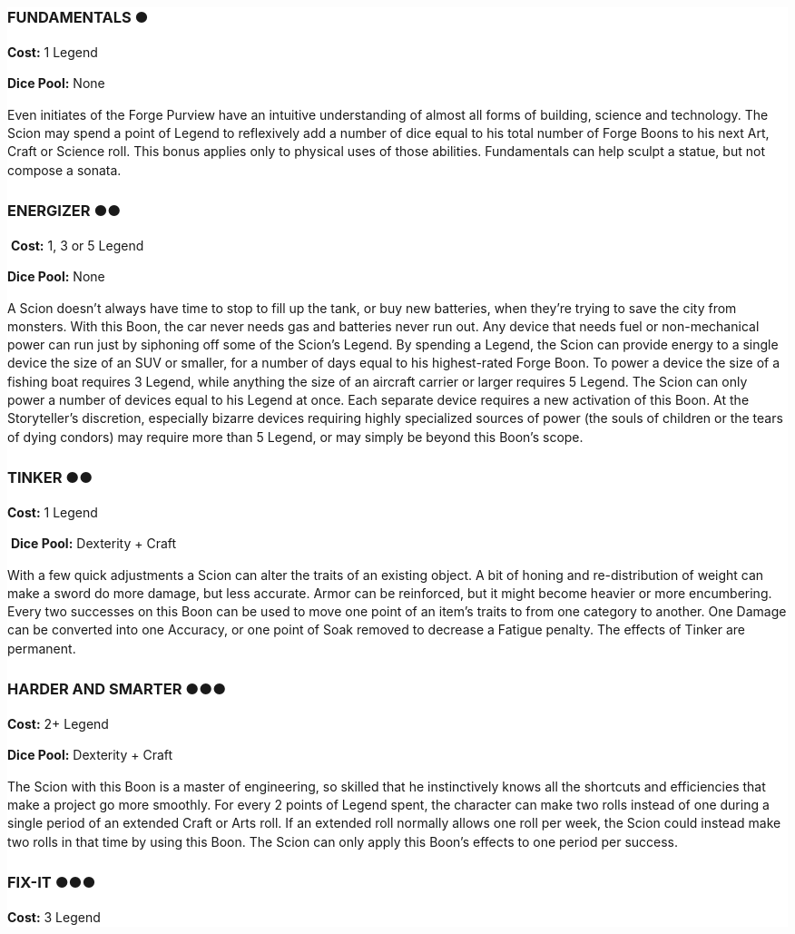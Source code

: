 ### FUNDAMENTALS ●
**Cost:** 1 Legend 

**Dice Pool:** None

Even initiates of the Forge Purview have an intuitive understanding of almost all forms of building, science and technology. The Scion may spend a point of Legend to reflexively add a number of dice equal to his total number of Forge Boons to his next Art, Craft or Science roll. This bonus applies only to physical uses of those abilities. Fundamentals can help sculpt a statue, but not compose a sonata.

### ENERGIZER ●●
 **Cost:** 1, 3 or 5 Legend 

**Dice Pool:** None

A Scion doesn’t always have time to stop to fill up the tank, or buy new batteries, when they’re trying to save the city from monsters. With this Boon, the car never needs gas and batteries never run out. Any device that needs fuel or non-mechanical power can run just by siphoning off some of the Scion’s Legend. By spending a Legend, the Scion can provide energy to a single device the size of an SUV or smaller, for a number of days equal to his highest-rated Forge Boon. To power a device the size of a fishing boat requires 3 Legend, while anything the size of an aircraft carrier or larger requires 5 Legend. The Scion can only power a number of devices equal to his Legend at once. Each separate device requires a new activation of this Boon. At the Storyteller’s discretion, especially bizarre devices requiring highly specialized sources of power (the souls of children or the tears of dying condors) may require more than 5 Legend, or may simply be beyond this Boon’s scope.

### TINKER ●● 
**Cost:** 1 Legend

 **Dice Pool:** Dexterity + Craft

With a few quick adjustments a Scion can alter the traits of an existing object. A bit of honing and re-distribution of weight can make a sword do more damage, but less accurate. Armor can be reinforced, but it might become heavier or more encumbering. Every two successes on this Boon can be used to move one point of an item’s traits to from one category to another. One Damage can be converted into one Accuracy, or one point of Soak removed to decrease a Fatigue penalty. The effects of Tinker are permanent.

### HARDER AND SMARTER ●●●
**Cost:** 2+ Legend 

**Dice Pool:** Dexterity + Craft

The Scion with this Boon is a master of engineering, so skilled that he instinctively knows all the shortcuts and efficiencies that make a project go more smoothly. For every 2 points of Legend spent, the character can make two rolls instead of one during a single period of an extended Craft or Arts roll. If an extended roll normally allows one roll per week, the Scion could instead make two rolls in that time by using this Boon. The Scion can only apply this Boon’s effects to one period per success.

### FIX-IT ●●● 
**Cost:** 3 Legend 

